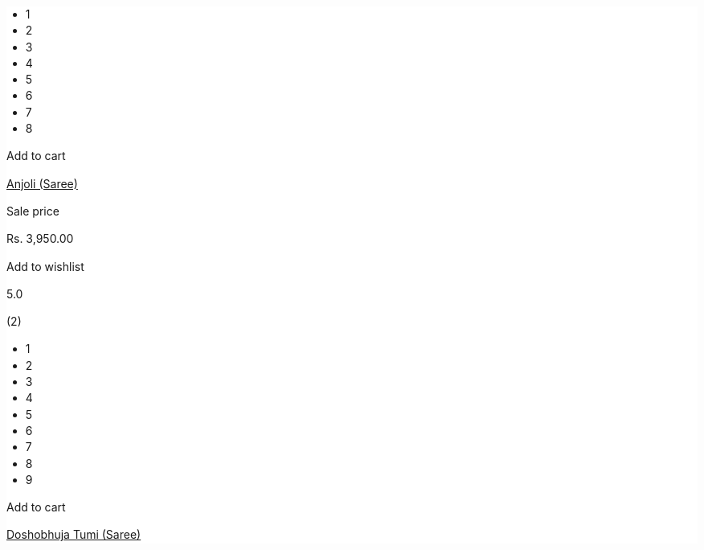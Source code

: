 [](/products/anjoli)

[](/products/anjoli)

- 1
- 2
- 3
- 4
- 5
- 6
- 7
- 8

Add to cart

[Anjoli (Saree)](/products/anjoli)

Sale price

Rs. 3,950.00

Add to wishlist

5.0

(2)

[](/products/doshobhuja-tumi)

[](/products/doshobhuja-tumi)

[](/products/doshobhuja-tumi)

[](/products/doshobhuja-tumi)

[](/products/doshobhuja-tumi)

[](/products/doshobhuja-tumi)

[](/products/doshobhuja-tumi)

[](/products/doshobhuja-tumi)

[](/products/doshobhuja-tumi)

[](/products/doshobhuja-tumi)

- 1
- 2
- 3
- 4
- 5
- 6
- 7
- 8
- 9

Add to cart

[Doshobhuja Tumi (Saree)](/products/doshobhuja-tumi)
